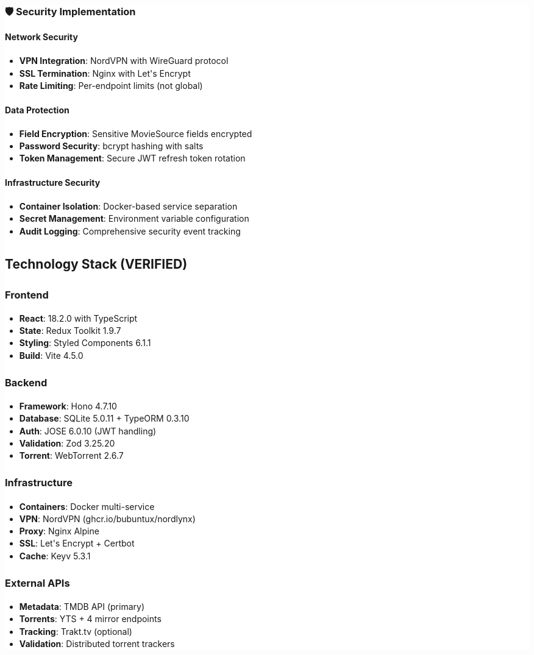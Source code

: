 ### 🛡️ Security Implementation

#### Network Security

- **VPN Integration**: NordVPN with WireGuard protocol
- **SSL Termination**: Nginx with Let's Encrypt
- **Rate Limiting**: Per-endpoint limits (not global)

#### Data Protection

- **Field Encryption**: Sensitive MovieSource fields encrypted
- **Password Security**: bcrypt hashing with salts
- **Token Management**: Secure JWT refresh token rotation

#### Infrastructure Security

- **Container Isolation**: Docker-based service separation
- **Secret Management**: Environment variable configuration
- **Audit Logging**: Comprehensive security event tracking

## Technology Stack (VERIFIED)

### Frontend

- **React**: 18.2.0 with TypeScript
- **State**: Redux Toolkit 1.9.7
- **Styling**: Styled Components 6.1.1
- **Build**: Vite 4.5.0

### Backend

- **Framework**: Hono 4.7.10
- **Database**: SQLite 5.0.11 + TypeORM 0.3.10
- **Auth**: JOSE 6.0.10 (JWT handling)
- **Validation**: Zod 3.25.20
- **Torrent**: WebTorrent 2.6.7

### Infrastructure

- **Containers**: Docker multi-service
- **VPN**: NordVPN (ghcr.io/bubuntux/nordlynx)
- **Proxy**: Nginx Alpine
- **SSL**: Let's Encrypt + Certbot
- **Cache**: Keyv 5.3.1

### External APIs

- **Metadata**: TMDB API (primary)
- **Torrents**: YTS + 4 mirror endpoints
- **Tracking**: Trakt.tv (optional)
- **Validation**: Distributed torrent trackers
